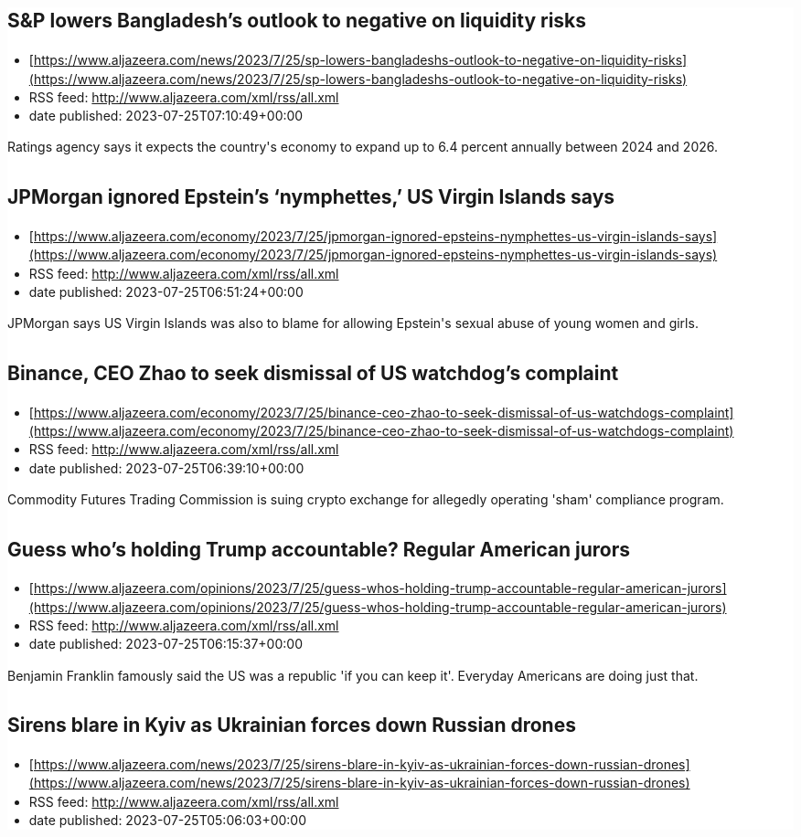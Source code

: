 ## S&P lowers Bangladesh’s outlook to negative on liquidity risks
 - [https://www.aljazeera.com/news/2023/7/25/sp-lowers-bangladeshs-outlook-to-negative-on-liquidity-risks](https://www.aljazeera.com/news/2023/7/25/sp-lowers-bangladeshs-outlook-to-negative-on-liquidity-risks)
 - RSS feed: http://www.aljazeera.com/xml/rss/all.xml
 - date published: 2023-07-25T07:10:49+00:00

Ratings agency says it expects the country&#039;s economy to expand up to 6.4 percent annually between 2024 and 2026.

## JPMorgan ignored Epstein’s ‘nymphettes,’ US Virgin Islands says
 - [https://www.aljazeera.com/economy/2023/7/25/jpmorgan-ignored-epsteins-nymphettes-us-virgin-islands-says](https://www.aljazeera.com/economy/2023/7/25/jpmorgan-ignored-epsteins-nymphettes-us-virgin-islands-says)
 - RSS feed: http://www.aljazeera.com/xml/rss/all.xml
 - date published: 2023-07-25T06:51:24+00:00

JPMorgan says US Virgin Islands was also to blame for allowing Epstein&#039;s sexual abuse of young women and girls.

## Binance, CEO Zhao to seek dismissal of US watchdog’s complaint
 - [https://www.aljazeera.com/economy/2023/7/25/binance-ceo-zhao-to-seek-dismissal-of-us-watchdogs-complaint](https://www.aljazeera.com/economy/2023/7/25/binance-ceo-zhao-to-seek-dismissal-of-us-watchdogs-complaint)
 - RSS feed: http://www.aljazeera.com/xml/rss/all.xml
 - date published: 2023-07-25T06:39:10+00:00

Commodity Futures Trading Commission is suing crypto exchange for allegedly operating &#039;sham&#039; compliance program.

## Guess who’s holding Trump accountable? Regular American jurors
 - [https://www.aljazeera.com/opinions/2023/7/25/guess-whos-holding-trump-accountable-regular-american-jurors](https://www.aljazeera.com/opinions/2023/7/25/guess-whos-holding-trump-accountable-regular-american-jurors)
 - RSS feed: http://www.aljazeera.com/xml/rss/all.xml
 - date published: 2023-07-25T06:15:37+00:00

Benjamin Franklin famously said the US was a republic &#039;if you can keep it&#039;. Everyday Americans are doing just that.

## Sirens blare in Kyiv as Ukrainian forces down Russian drones
 - [https://www.aljazeera.com/news/2023/7/25/sirens-blare-in-kyiv-as-ukrainian-forces-down-russian-drones](https://www.aljazeera.com/news/2023/7/25/sirens-blare-in-kyiv-as-ukrainian-forces-down-russian-drones)
 - RSS feed: http://www.aljazeera.com/xml/rss/all.xml
 - date published: 2023-07-25T05:06:03+00:00
